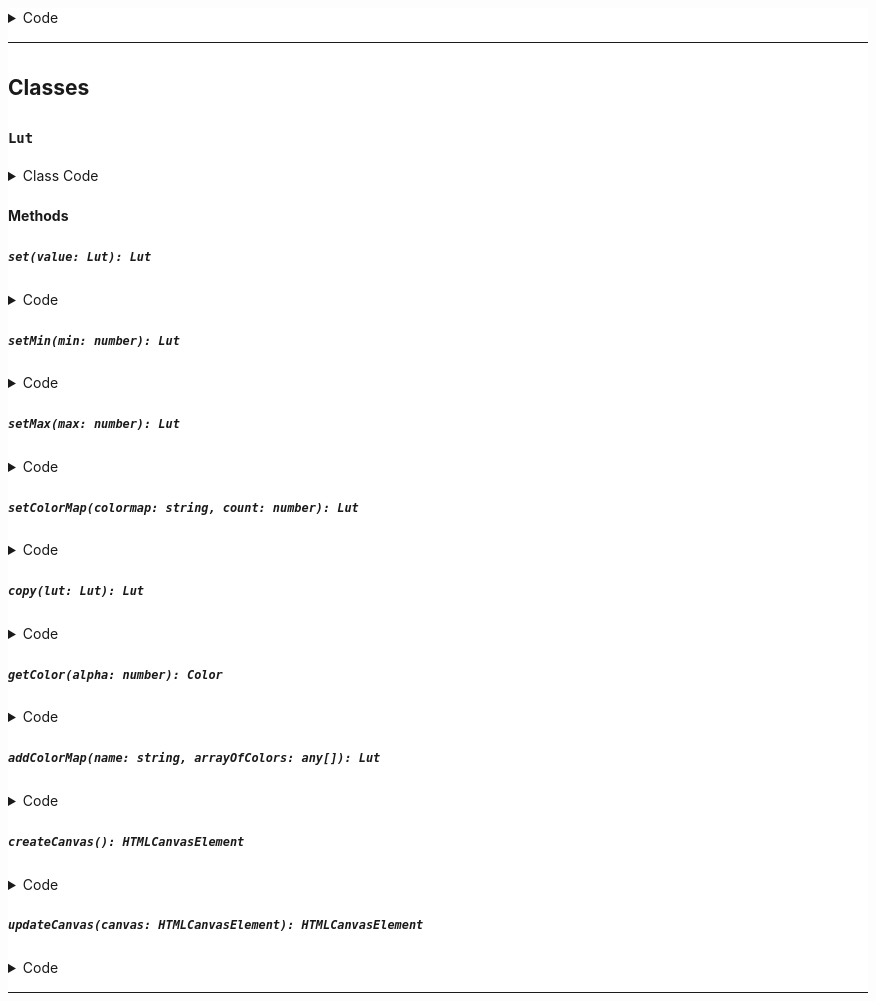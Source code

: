 <details><summary>Code</summary></details>


---

## Classes

### `Lut`

<details><summary>Class Code</summary></details>

#### Methods

##### `set(value: Lut): Lut`

<details><summary>Code</summary></details>

##### `setMin(min: number): Lut`

<details><summary>Code</summary></details>

##### `setMax(max: number): Lut`

<details><summary>Code</summary></details>

##### `setColorMap(colormap: string, count: number): Lut`

<details><summary>Code</summary></details>

##### `copy(lut: Lut): Lut`

<details><summary>Code</summary></details>

##### `getColor(alpha: number): Color`

<details><summary>Code</summary></details>

##### `addColorMap(name: string, arrayOfColors: any[]): Lut`

<details><summary>Code</summary></details>

##### `createCanvas(): HTMLCanvasElement`

<details><summary>Code</summary></details>

##### `updateCanvas(canvas: HTMLCanvasElement): HTMLCanvasElement`

<details><summary>Code</summary></details>


---